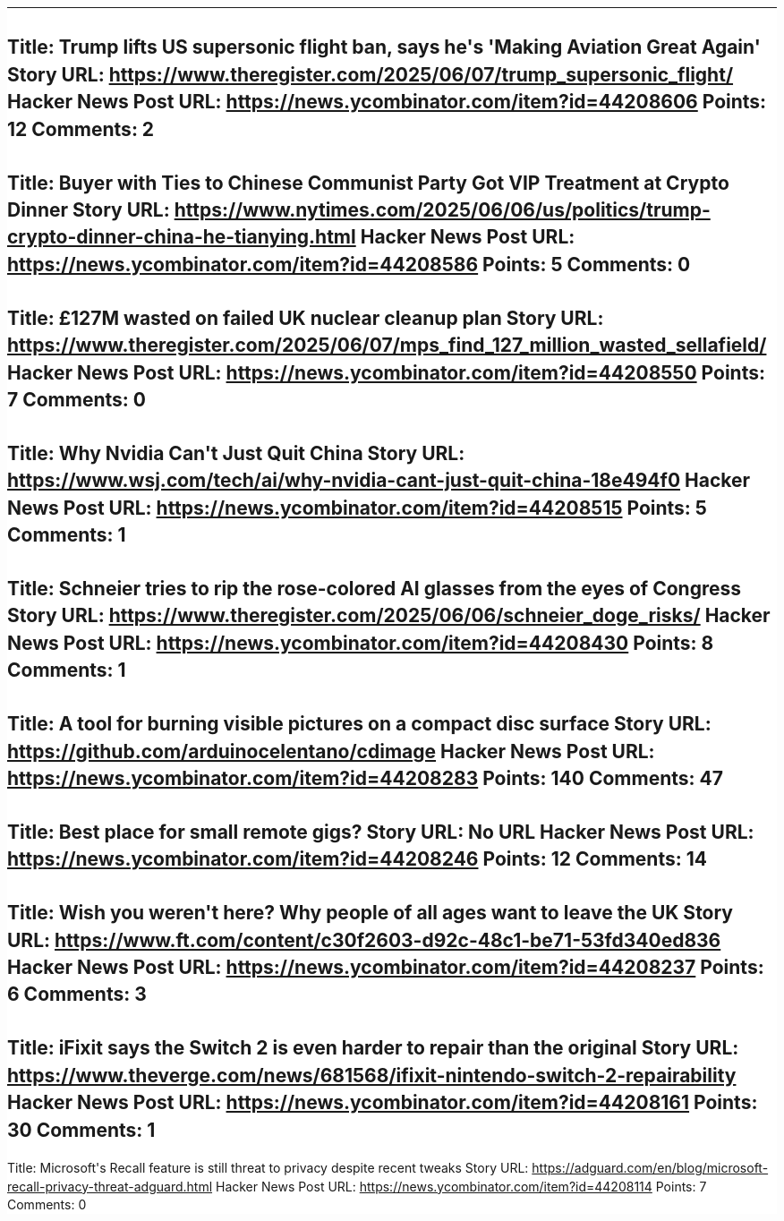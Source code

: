 ----------------------------------------
Title: Trump lifts US supersonic flight ban, says he's 'Making Aviation Great Again'
Story URL: https://www.theregister.com/2025/06/07/trump_supersonic_flight/
Hacker News Post URL: https://news.ycombinator.com/item?id=44208606
Points: 12
Comments: 2
----------------------------------------
Title: Buyer with Ties to Chinese Communist Party Got VIP Treatment at Crypto Dinner
Story URL: https://www.nytimes.com/2025/06/06/us/politics/trump-crypto-dinner-china-he-tianying.html
Hacker News Post URL: https://news.ycombinator.com/item?id=44208586
Points: 5
Comments: 0
----------------------------------------
Title: £127M wasted on failed UK nuclear cleanup plan
Story URL: https://www.theregister.com/2025/06/07/mps_find_127_million_wasted_sellafield/
Hacker News Post URL: https://news.ycombinator.com/item?id=44208550
Points: 7
Comments: 0
----------------------------------------
Title: Why Nvidia Can't Just Quit China
Story URL: https://www.wsj.com/tech/ai/why-nvidia-cant-just-quit-china-18e494f0
Hacker News Post URL: https://news.ycombinator.com/item?id=44208515
Points: 5
Comments: 1
----------------------------------------
Title: Schneier tries to rip the rose-colored AI glasses from the eyes of Congress
Story URL: https://www.theregister.com/2025/06/06/schneier_doge_risks/
Hacker News Post URL: https://news.ycombinator.com/item?id=44208430
Points: 8
Comments: 1
----------------------------------------
Title: A tool for burning visible pictures on a compact disc surface
Story URL: https://github.com/arduinocelentano/cdimage
Hacker News Post URL: https://news.ycombinator.com/item?id=44208283
Points: 140
Comments: 47
----------------------------------------
Title: Best place for small remote gigs?
Story URL: No URL
Hacker News Post URL: https://news.ycombinator.com/item?id=44208246
Points: 12
Comments: 14
----------------------------------------
Title: Wish you weren't here? Why people of all ages want to leave the UK
Story URL: https://www.ft.com/content/c30f2603-d92c-48c1-be71-53fd340ed836
Hacker News Post URL: https://news.ycombinator.com/item?id=44208237
Points: 6
Comments: 3
----------------------------------------
Title: iFixit says the Switch 2 is even harder to repair than the original
Story URL: https://www.theverge.com/news/681568/ifixit-nintendo-switch-2-repairability
Hacker News Post URL: https://news.ycombinator.com/item?id=44208161
Points: 30
Comments: 1
----------------------------------------
Title: Microsoft's Recall feature is still threat to privacy despite recent tweaks
Story URL: https://adguard.com/en/blog/microsoft-recall-privacy-threat-adguard.html
Hacker News Post URL: https://news.ycombinator.com/item?id=44208114
Points: 7
Comments: 0